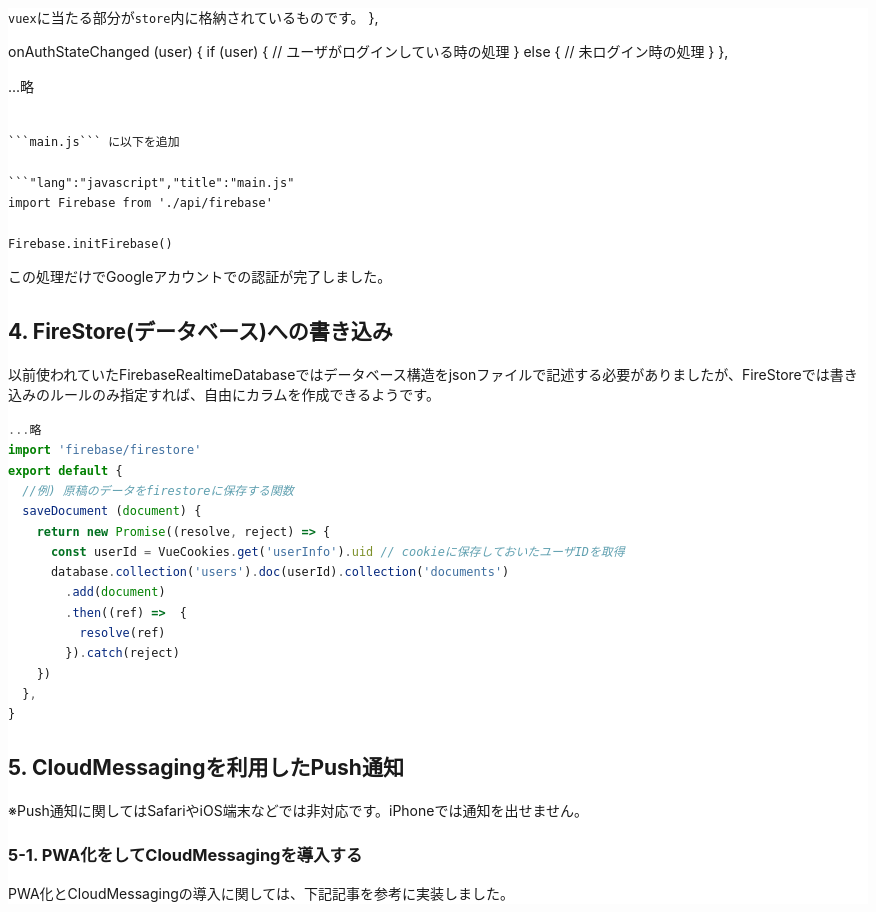 ```vuex```に当たる部分が```store```内に格納されているものです。
  },

  onAuthStateChanged (user) {
    if (user) {
     // ユーザがログインしている時の処理
    } else {
     // 未ログイン時の処理
    }
  },

...略
```

```main.js``` に以下を追加

```"lang":"javascript","title":"main.js"
import Firebase from './api/firebase'

Firebase.initFirebase()
```

この処理だけでGoogleアカウントでの認証が完了しました。

## 4. FireStore(データベース)への書き込み
以前使われていたFirebaseRealtimeDatabaseではデータベース構造をjsonファイルで記述する必要がありましたが、FireStoreでは書き込みのルールのみ指定すれば、自由にカラムを作成できるようです。

```javascript
...略
import 'firebase/firestore'
export default {
  //例) 原稿のデータをfirestoreに保存する関数
  saveDocument (document) {
    return new Promise((resolve, reject) => {
      const userId = VueCookies.get('userInfo').uid // cookieに保存しておいたユーザIDを取得
      database.collection('users').doc(userId).collection('documents')
        .add(document)
        .then((ref) =>  {
          resolve(ref)
        }).catch(reject)
    })
  },
}
```

## 5. CloudMessagingを利用したPush通知

※Push通知に関してはSafariやiOS端末などでは非対応です。iPhoneでは通知を出せません。

### 5-1. PWA化をしてCloudMessagingを導入する

PWA化とCloudMessagingの導入に関しては、下記記事を参考に実装しました。

